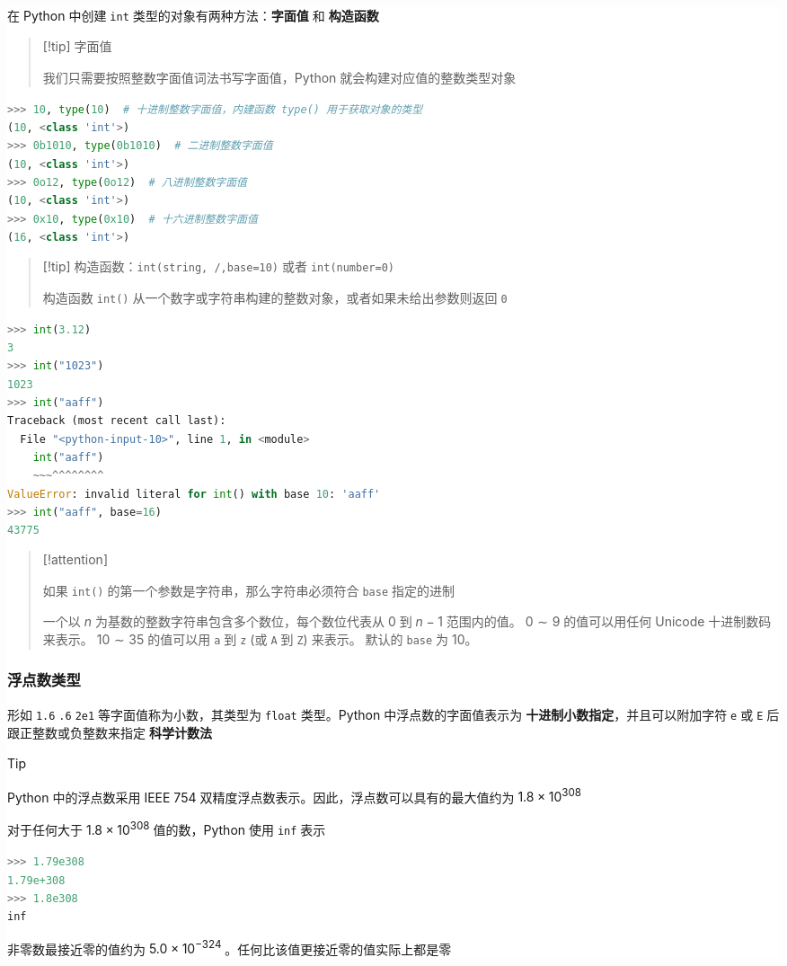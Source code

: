 在 Python 中创建 `int` 类型的对象有两种方法：**字面值** 和 **构造函数**

> [!tip] 字面值
> 
> 我们只需要按照整数字面值词法书写字面值，Python 就会构建对应值的整数类型对象
> 

```python
>>> 10, type(10)  # 十进制整数字面值，内建函数 type() 用于获取对象的类型
(10, <class 'int'>)
>>> 0b1010, type(0b1010)  # 二进制整数字面值
(10, <class 'int'>)
>>> 0o12, type(0o12)  # 八进制整数字面值
(10, <class 'int'>)
>>> 0x10, type(0x10)  # 十六进制整数字面值
(16, <class 'int'>)
```

> [!tip] 构造函数：`int(string, /,base=10)` 或者 `int(number=0)`
> 
> 构造函数 `int()` 从一个数字或字符串构建的整数对象，或者如果未给出参数则返回 `0`
> 

```python
>>> int(3.12)
3
>>> int("1023")
1023
>>> int("aaff")
Traceback (most recent call last):
  File "<python-input-10>", line 1, in <module>
    int("aaff")
    ~~~^^^^^^^^
ValueError: invalid literal for int() with base 10: 'aaff'
>>> int("aaff", base=16)
43775
```

> [!attention] 
> 
> 如果 `int()` 的第一个参数是字符串，那么字符串必须符合 `base` 指定的进制
> 
> 一个以 $n$ 为基数的整数字符串包含多个数位，每个数位代表从 $0$ 到 $n-1$ 范围内的值。 $0 \sim 9$  的值可以用任何 Unicode 十进制数码来表示。 $10 \sim 35$ 的值可以用 `a` 到 `z` (或 `A` 到 `Z`) 来表示。 默认的 `base` 为 $10$。
> 

### 浮点数类型

形如 `1.6` `.6` `2e1` 等字面值称为小数，其类型为 `float` 类型。Python 中浮点数的字面值表示为 **十进制小数指定**，并且可以附加字符 `e` 或 `E` 后跟正整数或负整数来指定 **科学计数法**

> [!tip] 
> 
> Python 中的浮点数采用 IEEE 754 双精度浮点数表示。因此，浮点数可以具有的最大值约为 $1.8 \times 10^{308}$
> 
> 对于任何大于  $1.8 \times 10^{308}$ 值的数，Python 使用 `inf` 表示
> 
> ```python
> >>> 1.79e308
> 1.79e+308
> >>> 1.8e308
> inf
> ```
> 
> 非零数最接近零的值约为 $5.0 \times 10^{-324}$ 。任何比该值更接近零的值实际上都是零
> 
